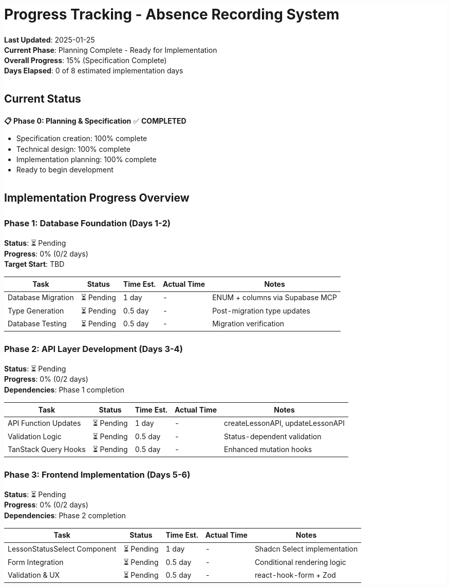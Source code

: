 # Progress Tracking - Absence Recording System

**Last Updated**: 2025-01-25  
**Current Phase**: Planning Complete - Ready for Implementation  
**Overall Progress**: 15% (Specification Complete)  
**Days Elapsed**: 0 of 8 estimated implementation days  

## Current Status

**📋 Phase 0: Planning & Specification** ✅ **COMPLETED**  
- Specification creation: 100% complete
- Technical design: 100% complete  
- Implementation planning: 100% complete  
- Ready to begin development

## Implementation Progress Overview

### Phase 1: Database Foundation (Days 1-2)
**Status**: ⏳ Pending  
**Progress**: 0% (0/2 days)  
**Target Start**: TBD  

| Task | Status | Time Est. | Actual Time | Notes |
|------|--------|-----------|-------------|-------|
| Database Migration | ⏳ Pending | 1 day | - | ENUM + columns via Supabase MCP |
| Type Generation | ⏳ Pending | 0.5 day | - | Post-migration type updates |
| Database Testing | ⏳ Pending | 0.5 day | - | Migration verification |

### Phase 2: API Layer Development (Days 3-4)
**Status**: ⏳ Pending  
**Progress**: 0% (0/2 days)  
**Dependencies**: Phase 1 completion  

| Task | Status | Time Est. | Actual Time | Notes |
|------|--------|-----------|-------------|-------|
| API Function Updates | ⏳ Pending | 1 day | - | createLessonAPI, updateLessonAPI |
| Validation Logic | ⏳ Pending | 0.5 day | - | Status-dependent validation |
| TanStack Query Hooks | ⏳ Pending | 0.5 day | - | Enhanced mutation hooks |

### Phase 3: Frontend Implementation (Days 5-6)
**Status**: ⏳ Pending  
**Progress**: 0% (0/2 days)  
**Dependencies**: Phase 2 completion  

| Task | Status | Time Est. | Actual Time | Notes |
|------|--------|-----------|-------------|-------|
| LessonStatusSelect Component | ⏳ Pending | 1 day | - | Shadcn Select implementation |
| Form Integration | ⏳ Pending | 0.5 day | - | Conditional rendering logic |
| Validation & UX | ⏳ Pending | 0.5 day | - | react-hook-form + Zod |

